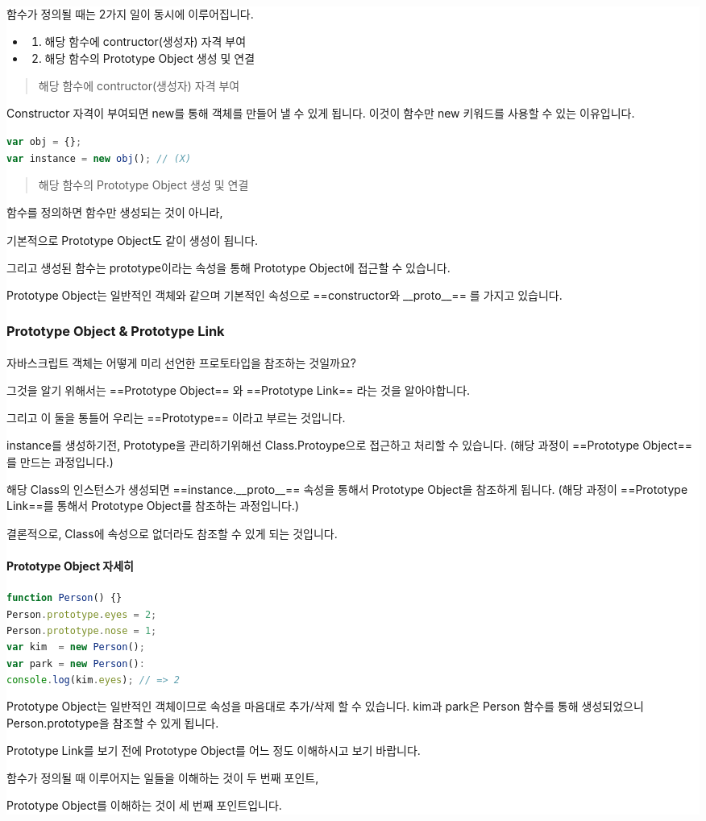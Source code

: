 함수가 정의될 때는 2가지 일이 동시에 이루어집니다.

- 1. 해당 함수에 contructor(생성자) 자격 부여
- 2. 해당 함수의 Prototype Object 생성 및 연결

> 해당 함수에 contructor(생성자) 자격 부여

Constructor 자격이 부여되면 new를 통해 객체를 만들어 낼 수 있게 됩니다.
이것이 함수만 new 키워드를 사용할 수 있는 이유입니다.

```js
var obj = {};
var instance = new obj(); // (X)
```

> 해당 함수의 Prototype Object 생성 및 연결

함수를 정의하면 함수만 생성되는 것이 아니라,

기본적으로 Prototype Object도 같이 생성이 됩니다.

그리고 생성된 함수는 prototype이라는 속성을 통해 Prototype Object에 접근할 수 있습니다.

Prototype Object는 일반적인 객체와 같으며 기본적인 속성으로 ==constructor와 \_\_proto\_\_== 를 가지고 있습니다.

### Prototype Object & Prototype Link

자바스크립트 객체는 어떻게 미리 선언한 프로토타입을 참조하는 것일까요?

그것을 알기 위해서는 ==Prototype Object== 와 ==Prototype Link== 라는 것을 알아야합니다.

그리고 이 둘을 통틀어 우리는 ==Prototype== 이라고 부르는 것입니다.

instance를 생성하기전, Prototype을 관리하기위해선 Class.Protoype으로 접근하고 처리할 수 있습니다.
(해당 과정이 ==Prototype Object== 를 만드는 과정입니다.)

해당 Class의 인스턴스가 생성되면 ==instance.\_\_proto\_\_== 속성을 통해서 Prototype Object을 참조하게 됩니다.
(해당 과정이 ==Prototype Link==를 통해서 Prototype Object를 참조하는 과정입니다.)

결론적으로, Class에 속성으로 없더라도 참조할 수 있게 되는 것입니다.

#### Prototype Object 자세히

```js
function Person() {}
Person.prototype.eyes = 2;
Person.prototype.nose = 1;
var kim  = new Person();
var park = new Person():
console.log(kim.eyes); // => 2
```

Prototype Object는 일반적인 객체이므로 속성을 마음대로 추가/삭제 할 수 있습니다.
kim과 park은 Person 함수를 통해 생성되었으니 Person.prototype을 참조할 수 있게 됩니다.

Prototype Link를 보기 전에 Prototype Object를 어느 정도 이해하시고 보기 바랍니다.

함수가 정의될 때 이루어지는 일들을 이해하는 것이 두 번째 포인트,

Prototype Object를 이해하는 것이 세 번째 포인트입니다.
